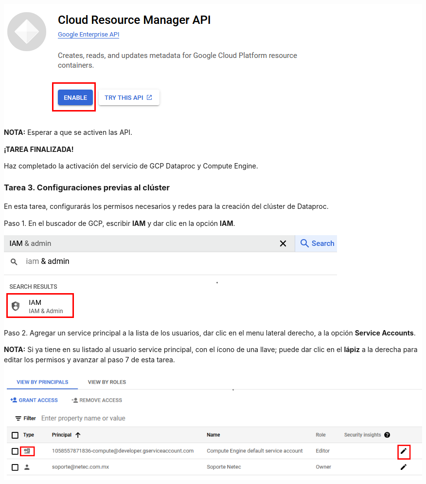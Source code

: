 ![gcp1](../images/c93/img30.png)

**NOTA:** Esperar a que se activen las API.

**¡TAREA FINALIZADA!**

Haz completado la activación del servicio de GCP Dataproc y Compute Engine.

### Tarea 3. Configuraciones previas al clúster

En esta tarea, configurarás los permisos necesarios y redes para la creación del clúster de Dataproc.

Paso 1. En el buscador de GCP, escribir **IAM** y dar clic en la opción **IAM**.

![gcp1](../images/c93/img31.png)

Paso 2. Agregar un service principal a la lista de los usuarios, dar clic en el menu lateral derecho, a la opción  **Service Accounts**.

**NOTA:** Si ya tiene en su listado al usuario service principal, con el ícono de una llave; puede dar clic en el **lápiz** a la derecha para editar los permisos y avanzar al paso 7 de esta tarea.

![gcp1](../images/c93/img32.png)
